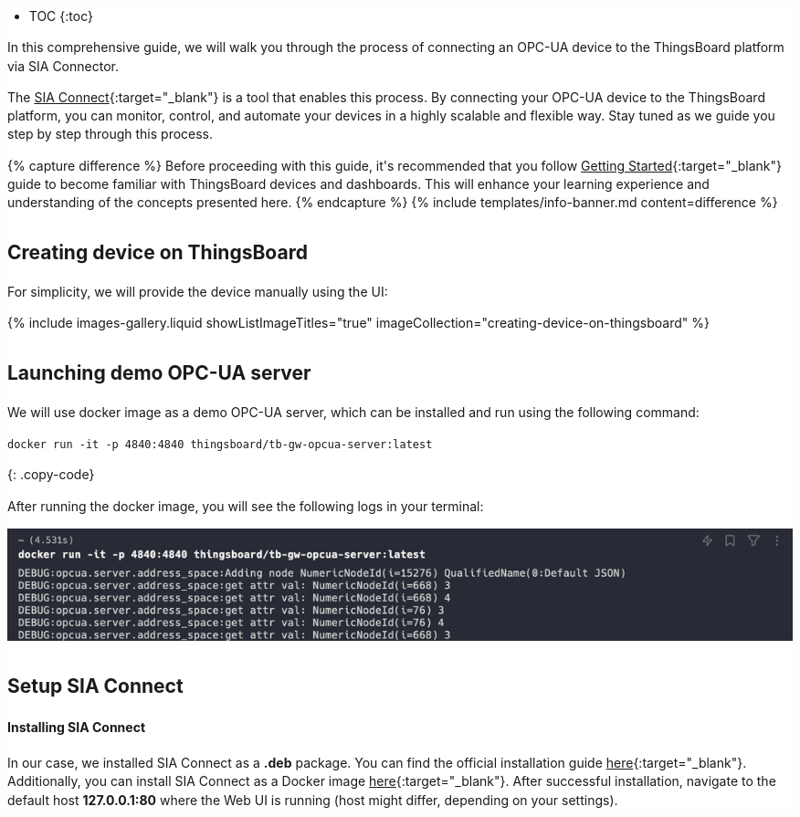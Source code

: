 * TOC
{:toc}

In this comprehensive guide, we will walk you through the process of connecting an OPC-UA device to the ThingsBoard platform via SIA Connector. 

The [SIA Connect](https://sia-connect.com/){:target="_blank"} is a tool that enables this process. 
By connecting your OPC-UA device to the ThingsBoard platform, you can monitor, control, and automate your devices in a highly scalable and flexible way. Stay tuned as we guide you step by step through this process.

{% capture difference %}
Before proceeding with this guide, it's recommended that you follow [Getting Started](/docs/{{docsPrefix}}getting-started-guides/helloworld/){:target="_blank"} guide to become familiar with ThingsBoard devices and dashboards. This will enhance your learning experience and understanding of the concepts presented here.
{% endcapture %}
{% include templates/info-banner.md content=difference %}

## Creating device on ThingsBoard

For simplicity, we will provide the device manually using the UI:

{% include images-gallery.liquid showListImageTitles="true" imageCollection="creating-device-on-thingsboard" %}

## Launching demo OPC-UA server

We will use docker image as a demo OPC-UA server, which can be installed and run using the following command:

```text
docker run -it -p 4840:4840 thingsboard/tb-gw-opcua-server:latest
```
{: .copy-code}

After running the docker image, you will see the following logs in your terminal:

![image](/images/user-guide/integrations/sia-connect/terminal-opc-ua.png)

## Setup SIA Connect

#### Installing SIA Connect

In our case, we installed SIA Connect as a <b>.deb</b> package. You can find the official installation guide [here](https://help.sia-connect.com/en_US/linux-installation/install-sia-connect-on-linux){:target="_blank"}. Additionally, you can install SIA Connect as a Docker image [here](https://help.sia-connect.com/en_US/docker/install-sia-connect-using-docker){:target="_blank"}.
After successful installation, navigate to the default host <b>127.0.0.1:80</b> where the Web UI is running (host might differ, depending on your settings).
